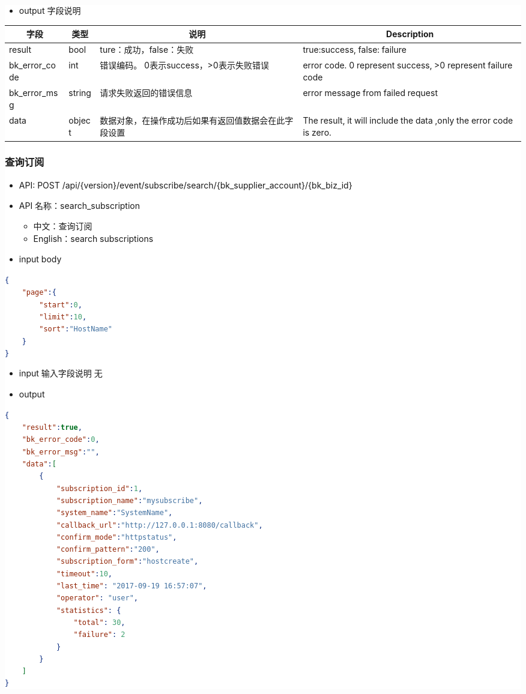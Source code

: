 - output 字段说明

| 字段          | 类型   | 说明                                                 | Description                                                        |
| ------------- | ------ | ---------------------------------------------------- | ------------------------------------------------------------------ |
| result        | bool   | ture：成功，false：失败                              | true:success, false: failure                                       |
| bk_error_code | int    | 错误编码。 0表示success，>0表示失败错误              | error code. 0 represent success, >0 represent failure code         |
| bk_error_msg  | string | 请求失败返回的错误信息                               | error message from failed request                                  |
| data          | object | 数据对象，在操作成功后如果有返回值数据会在此字段设置 | The result, it will include the data ,only the error code is zero. |


### 查询订阅

- API: POST /api/{version}/event/subscribe/search/{bk_supplier_account}/{bk_biz_id}
- API 名称：search_subscription
	- 中文：查询订阅
	- English：search subscriptions

- input body

``` json
{
    "page":{
        "start":0,
        "limit":10,
        "sort":"HostName"
    }
}
```

- input 输入字段说明
无

- output 

``` json
{
	"result":true,
	"bk_error_code":0,
	"bk_error_msg":"",
	"data":[
		{
			"subscription_id":1,
			"subscription_name":"mysubscribe",
			"system_name":"SystemName",
			"callback_url":"http://127.0.0.1:8080/callback",
			"confirm_mode":"httpstatus",
			"confirm_pattern":"200",
			"subscription_form":"hostcreate",
			"timeout":10,
			"last_time": "2017-09-19 16:57:07",
			"operator": "user",
			"statistics": {
				"total": 30,
				"failure": 2
			}
		}
	]
}
```
